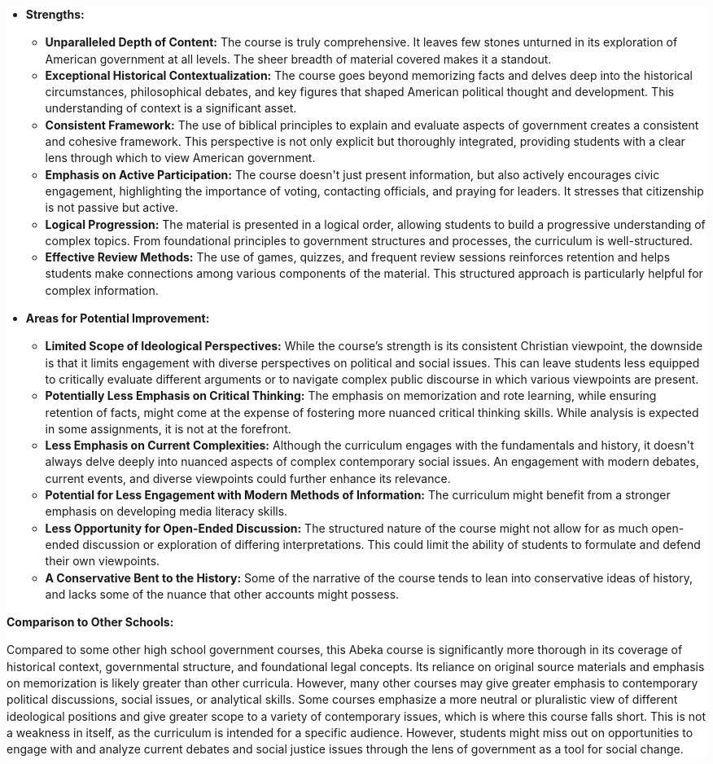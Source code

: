 *   **Strengths:**
    *   **Unparalleled Depth of Content:** The course is truly comprehensive. It leaves few stones unturned in its exploration of American government at all levels. The sheer breadth of material covered makes it a standout.
    *   **Exceptional Historical Contextualization:** The course goes beyond memorizing facts and delves deep into the historical circumstances, philosophical debates, and key figures that shaped American political thought and development. This understanding of context is a significant asset.
    *   **Consistent Framework:** The use of biblical principles to explain and evaluate aspects of government creates a consistent and cohesive framework. This perspective is not only explicit but thoroughly integrated, providing students with a clear lens through which to view American government.
    *  **Emphasis on Active Participation:** The course doesn't just present information, but also actively encourages civic engagement, highlighting the importance of voting, contacting officials, and praying for leaders. It stresses that citizenship is not passive but active.
    *   **Logical Progression:** The material is presented in a logical order, allowing students to build a progressive understanding of complex topics. From foundational principles to government structures and processes, the curriculum is well-structured.
    *   **Effective Review Methods:** The use of games, quizzes, and frequent review sessions reinforces retention and helps students make connections among various components of the material. This structured approach is particularly helpful for complex information.

*   **Areas for Potential Improvement:**
    *   **Limited Scope of Ideological Perspectives:** While the course’s strength is its consistent Christian viewpoint, the downside is that it limits engagement with diverse perspectives on political and social issues. This can leave students less equipped to critically evaluate different arguments or to navigate complex public discourse in which various viewpoints are present.
    *   **Potentially Less Emphasis on Critical Thinking:** The emphasis on memorization and rote learning, while ensuring retention of facts, might come at the expense of fostering more nuanced critical thinking skills. While analysis is expected in some assignments, it is not at the forefront.
    *   **Less Emphasis on Current Complexities:** Although the curriculum engages with the fundamentals and history, it doesn't always delve deeply into nuanced aspects of complex contemporary social issues. An engagement with modern debates, current events, and diverse viewpoints could further enhance its relevance.
    *   **Potential for Less Engagement with Modern Methods of Information:** The curriculum might benefit from a stronger emphasis on developing media literacy skills.
    *   **Less Opportunity for Open-Ended Discussion:** The structured nature of the course might not allow for as much open-ended discussion or exploration of differing interpretations. This could limit the ability of students to formulate and defend their own viewpoints.
    *   **A Conservative Bent to the History:** Some of the narrative of the course tends to lean into conservative ideas of history, and lacks some of the nuance that other accounts might possess.

**Comparison to Other Schools:**

Compared to some other high school government courses, this Abeka course is significantly more thorough in its coverage of historical context, governmental structure, and foundational legal concepts. Its reliance on original source materials and emphasis on memorization is likely greater than other curricula. However, many other courses may give greater emphasis to contemporary political discussions, social issues, or analytical skills. Some courses emphasize a more neutral or pluralistic view of different ideological positions and give greater scope to a variety of contemporary issues, which is where this course falls short. This is not a weakness in itself, as the curriculum is intended for a specific audience. However, students might miss out on opportunities to engage with and analyze current debates and social justice issues through the lens of government as a tool for social change.
